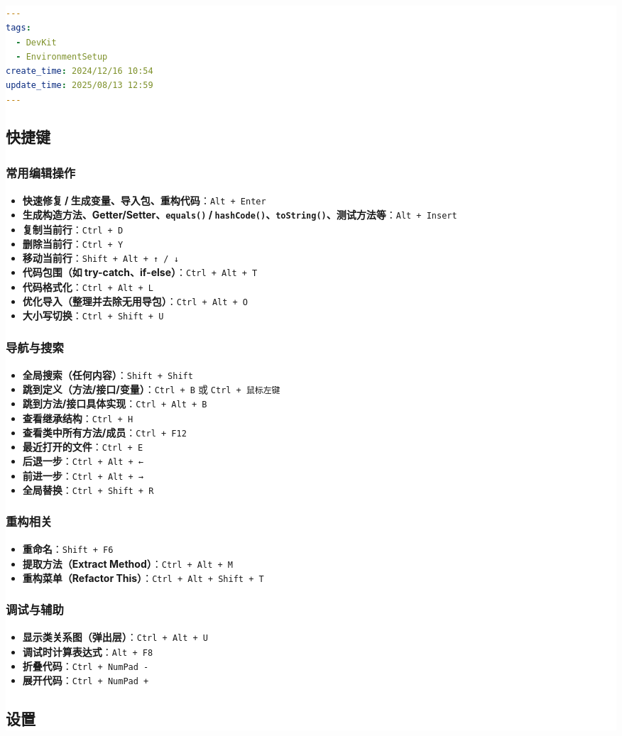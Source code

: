 ```yaml
---
tags:
  - DevKit
  - EnvironmentSetup
create_time: 2024/12/16 10:54
update_time: 2025/08/13 12:59
---
```


## 快捷键

### 常用编辑操作

- **快速修复 / 生成变量、导入包、重构代码**：`Alt + Enter`
- **生成构造方法、Getter/Setter、`equals()` / `hashCode()`、`toString()`、测试方法等**：`Alt + Insert`
- **复制当前行**：`Ctrl + D`
- **删除当前行**：`Ctrl + Y`
- **移动当前行**：`Shift + Alt + ↑ / ↓`
- **代码包围（如 try-catch、if-else）**：`Ctrl + Alt + T`
- **代码格式化**：`Ctrl + Alt + L`
- **优化导入（整理并去除无用导包）**：`Ctrl + Alt + O`
- **大小写切换**：`Ctrl + Shift + U`

### 导航与搜索

- **全局搜索（任何内容）**：`Shift + Shift`
- **跳到定义（方法/接口/变量）**：`Ctrl + B` 或 `Ctrl + 鼠标左键`
- **跳到方法/接口具体实现**：`Ctrl + Alt + B`
- **查看继承结构**：`Ctrl + H`
- **查看类中所有方法/成员**：`Ctrl + F12`
- **最近打开的文件**：`Ctrl + E`
- **后退一步**：`Ctrl + Alt + ←`
- **前进一步**：`Ctrl + Alt + →`
- **全局替换**：`Ctrl + Shift + R`

### 重构相关

- **重命名**：`Shift + F6`
- **提取方法（Extract Method）**：`Ctrl + Alt + M`
- **重构菜单（Refactor This）**：`Ctrl + Alt + Shift + T`

### 调试与辅助

- **显示类关系图（弹出层）**：`Ctrl + Alt + U`
- **调试时计算表达式**：`Alt + F8`
- **折叠代码**：`Ctrl + NumPad -`
- **展开代码**：`Ctrl + NumPad +`

## 设置
